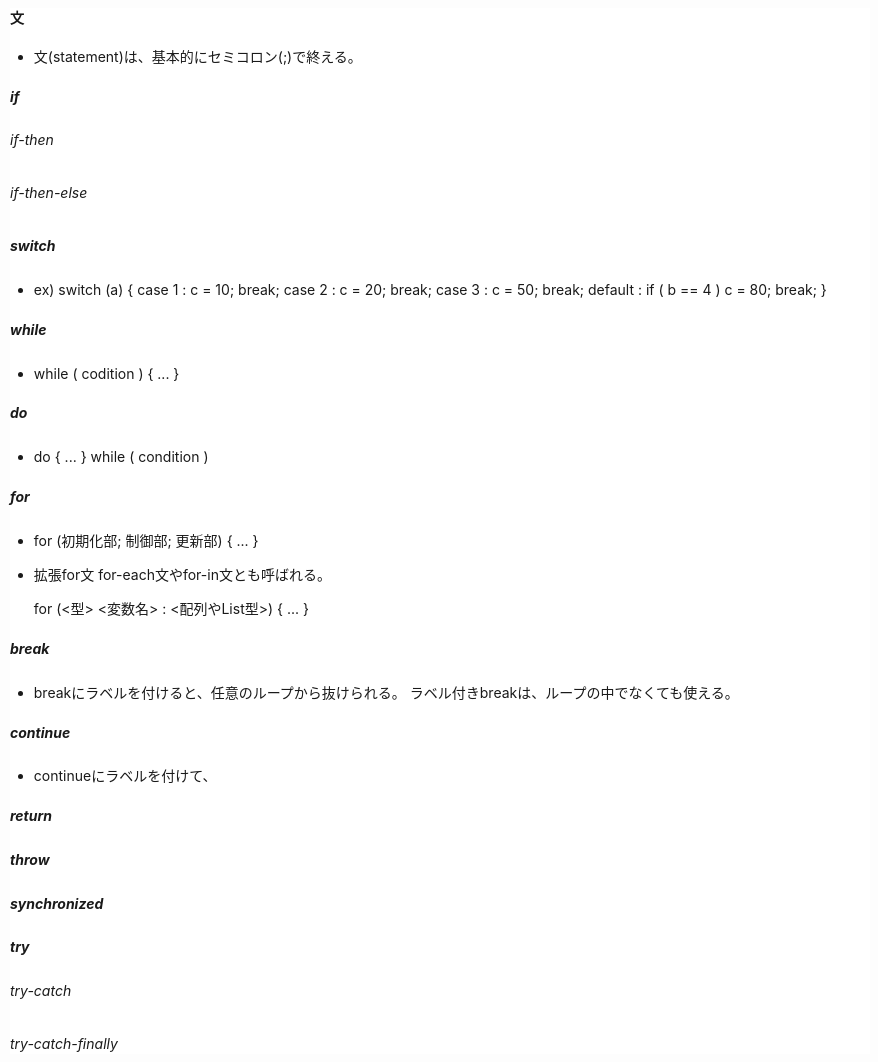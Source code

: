 #### 文
- 
  文(statement)は、基本的にセミコロン(;)で終える。

##### if
###### if-then
###### if-then-else
##### switch
- ex)
  switch (a) {
    case 1  : c = 10; break;
    case 2  : c = 20; break;
    case 3  : c = 50; break;
    default : if ( b == 4 ) c = 80; break;
  }

##### while
- 
  while ( codition ) {
    ...
  }

##### do
- 
  do {
    ...
  } while ( condition )

##### for
- 
  for (初期化部; 制御部; 更新部) {
    ...
  }

- 拡張for文
  for-each文やfor-in文とも呼ばれる。

  for (<型> <変数名> : <配列やList型>) {
    ...
  }


##### break
- 
  breakにラベルを付けると、任意のループから抜けられる。
  ラベル付きbreakは、ループの中でなくても使える。

##### continue
- 
  continueにラベルを付けて、

##### return
##### throw
##### synchronized
##### try
###### try-catch
###### try-catch-finally

